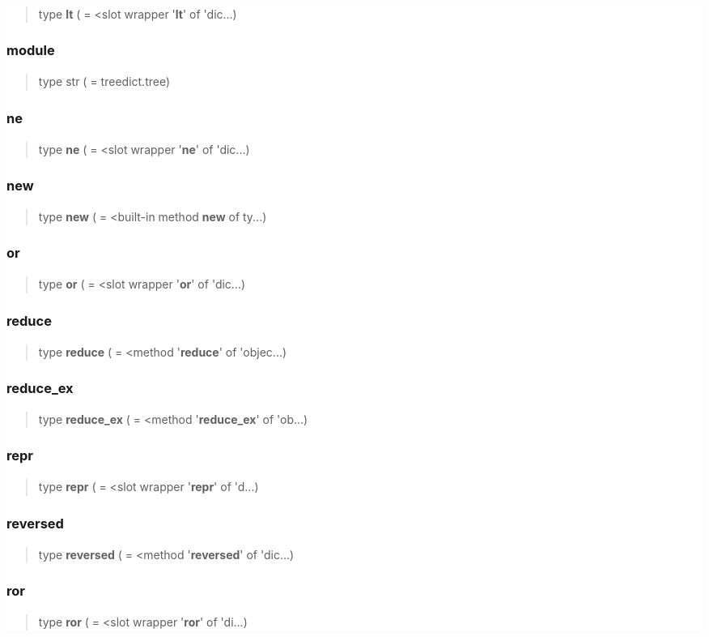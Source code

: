 
> type __lt__ ( = <slot wrapper '__lt__' of 'dic...)



### __module__


> type str ( = treedict.tree)



### __ne__


> type __ne__ ( = <slot wrapper '__ne__' of 'dic...)



### __new__


> type __new__ ( = <built-in method __new__ of ty...)



### __or__


> type __or__ ( = <slot wrapper '__or__' of 'dic...)



### __reduce__


> type __reduce__ ( = <method '__reduce__' of 'objec...)



### __reduce_ex__


> type __reduce_ex__ ( = <method '__reduce_ex__' of 'ob...)



### __repr__


> type __repr__ ( = <slot wrapper '__repr__' of 'd...)



### __reversed__


> type __reversed__ ( = <method '__reversed__' of 'dic...)



### __ror__


> type __ror__ ( = <slot wrapper '__ror__' of 'di...)
